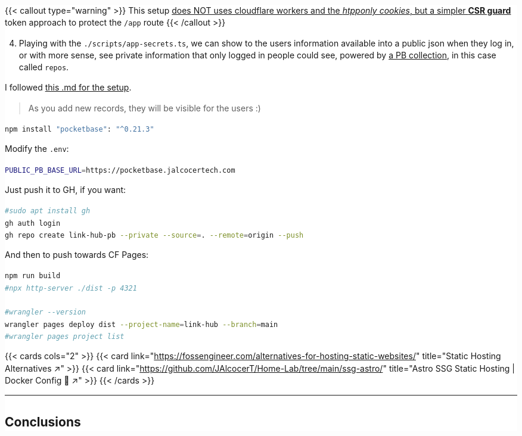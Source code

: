 {{< callout type="warning" >}}
This setup [does NOT uses cloudflare workers and the *htpponly cookies*, but a simpler **CSR guard**](https://github.com/JAlcocerT/link-hub-pb/blob/main/client-side-protection-vs-workers.md) token approach to protect the `/app` route
{{< /callout >}}

4. Playing with the `./scripts/app-secrets.ts`, we can show to the users information available into a public json when they log in, or with more sense, see private information that only logged in people could see, powered by [a PB collection](https://github.com/JAlcocerT/link-hub-pb/blob/main/secrets-to-pb-collection.md), in this case called `repos`.

I followed [this .md for the setup](https://github.com/JAlcocerT/link-hub-pb/blob/main/programatic-collection-creation.md).

> As you add new records, they will be visible for the users :)

```sh
npm install "pocketbase": "^0.21.3"
```

Modify the `.env`:

```sh
PUBLIC_PB_BASE_URL=https://pocketbase.jalcocertech.com
```

Just push it to GH, if you want:

```sh
#sudo apt install gh
gh auth login
gh repo create link-hub-pb --private --source=. --remote=origin --push
```

And then to push towards CF Pages:

```sh
npm run build
#npx http-server ./dist -p 4321

#wrangler --version
wrangler pages deploy dist --project-name=link-hub --branch=main
#wrangler pages project list
```

{{< cards cols="2" >}}
  {{< card link="https://fossengineer.com/alternatives-for-hosting-static-websites/" title="Static Hosting Alternatives ↗" >}}
  {{< card link="https://github.com/JAlcocerT/Home-Lab/tree/main/ssg-astro/" title="Astro SSG Static Hosting | Docker Config 🐋 ↗" >}}
{{< /cards >}}

---

## Conclusions



